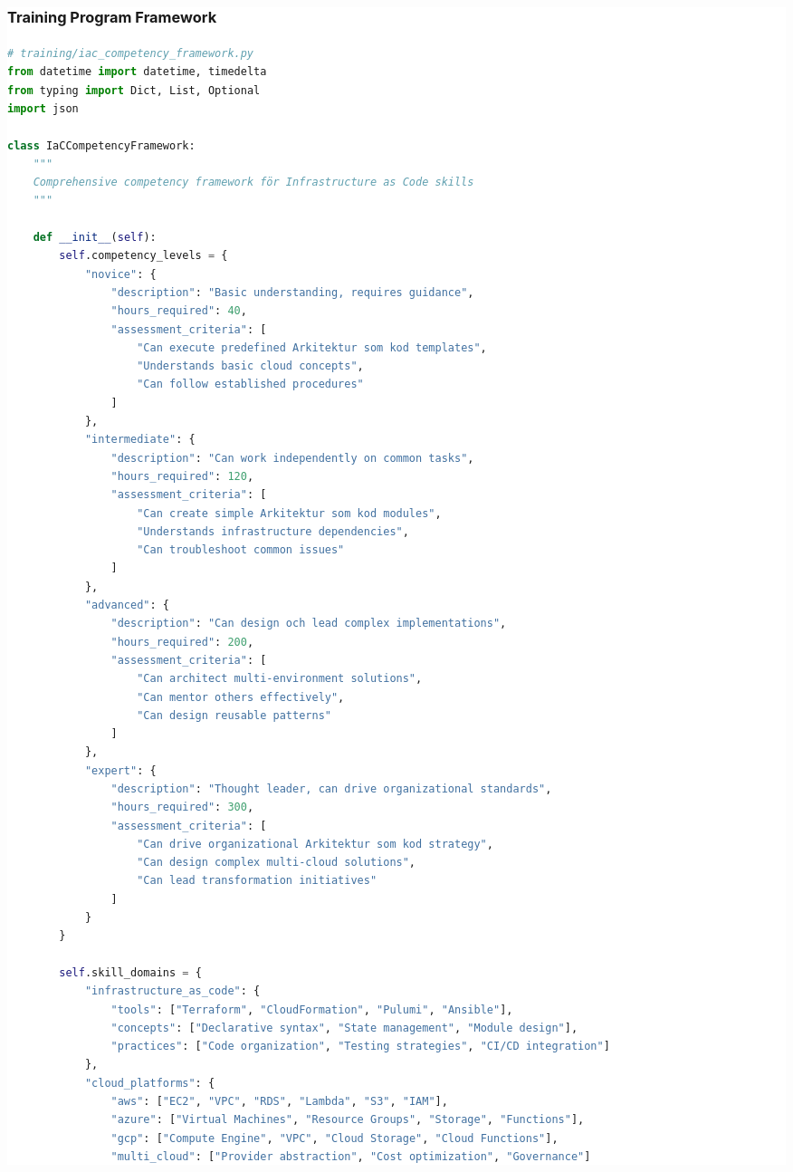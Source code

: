 ### Training Program Framework
```python
# training/iac_competency_framework.py
from datetime import datetime, timedelta
from typing import Dict, List, Optional
import json

class IaCCompetencyFramework:
    """
    Comprehensive competency framework för Infrastructure as Code skills
    """
    
    def __init__(self):
        self.competency_levels = {
            "novice": {
                "description": "Basic understanding, requires guidance",
                "hours_required": 40,
                "assessment_criteria": [
                    "Can execute predefined Arkitektur som kod templates",
                    "Understands basic cloud concepts",
                    "Can follow established procedures"
                ]
            },
            "intermediate": {
                "description": "Can work independently on common tasks", 
                "hours_required": 120,
                "assessment_criteria": [
                    "Can create simple Arkitektur som kod modules",
                    "Understands infrastructure dependencies",
                    "Can troubleshoot common issues"
                ]
            },
            "advanced": {
                "description": "Can design och lead complex implementations",
                "hours_required": 200,
                "assessment_criteria": [
                    "Can architect multi-environment solutions",
                    "Can mentor others effectively",
                    "Can design reusable patterns"
                ]
            },
            "expert": {
                "description": "Thought leader, can drive organizational standards",
                "hours_required": 300,
                "assessment_criteria": [
                    "Can drive organizational Arkitektur som kod strategy",
                    "Can design complex multi-cloud solutions",
                    "Can lead transformation initiatives"
                ]
            }
        }
        
        self.skill_domains = {
            "infrastructure_as_code": {
                "tools": ["Terraform", "CloudFormation", "Pulumi", "Ansible"],
                "concepts": ["Declarative syntax", "State management", "Module design"],
                "practices": ["Code organization", "Testing strategies", "CI/CD integration"]
            },
            "cloud_platforms": {
                "aws": ["EC2", "VPC", "RDS", "Lambda", "S3", "IAM"],
                "azure": ["Virtual Machines", "Resource Groups", "Storage", "Functions"],
                "gcp": ["Compute Engine", "VPC", "Cloud Storage", "Cloud Functions"],
                "multi_cloud": ["Provider abstraction", "Cost optimization", "Governance"]
```